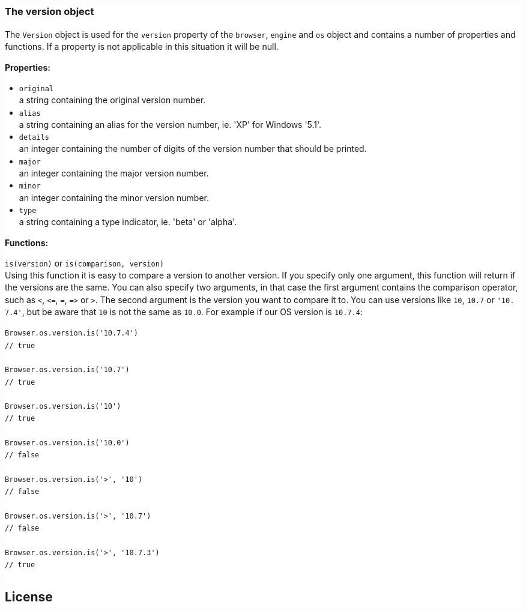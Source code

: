 
### The version object

The `Version` object is used for the `version` property of the `browser`, `engine` and `os` object and contains a number of properties and functions. If a property is not applicable in this situation it will be null.

**Properties:**

* `original`  
  a string containing the original version number.
* `alias`  
  a string containing an alias for the version number, ie. 'XP' for Windows '5.1'.
* `details`  
  an integer containing the number of digits of the version number that should be printed.
* `major`  
  an integer containing the major version number.
* `minor`  
  an integer containing the minor version number.
* `type`  
  a string containing a type indicator, ie. 'beta' or 'alpha'.

**Functions:**

`is(version)` or `is(comparison, version)`  
Using this function it is easy to compare a version to another version. If you specify only one argument, this function will return if the versions are the same. You can also specify two arguments, in that case the first argument contains the comparison operator, such as `<`, `<=`, `=`, `=>` or `>`. The second argument is the version you want to compare it to. You can use versions like `10`, `10.7` or `'10.7.4'`, but be aware that `10` is not the same as `10.0`. For example if our OS version is `10.7.4`:

    Browser.os.version.is('10.7.4')  
    // true
    
    Browser.os.version.is('10.7')  
    // true
    
    Browser.os.version.is('10')  
    // true
    
    Browser.os.version.is('10.0')
    // false

    Browser.os.version.is('>', '10')
    // false

    Browser.os.version.is('>', '10.7')
    // false

    Browser.os.version.is('>', '10.7.3')
    // true



License
-------
